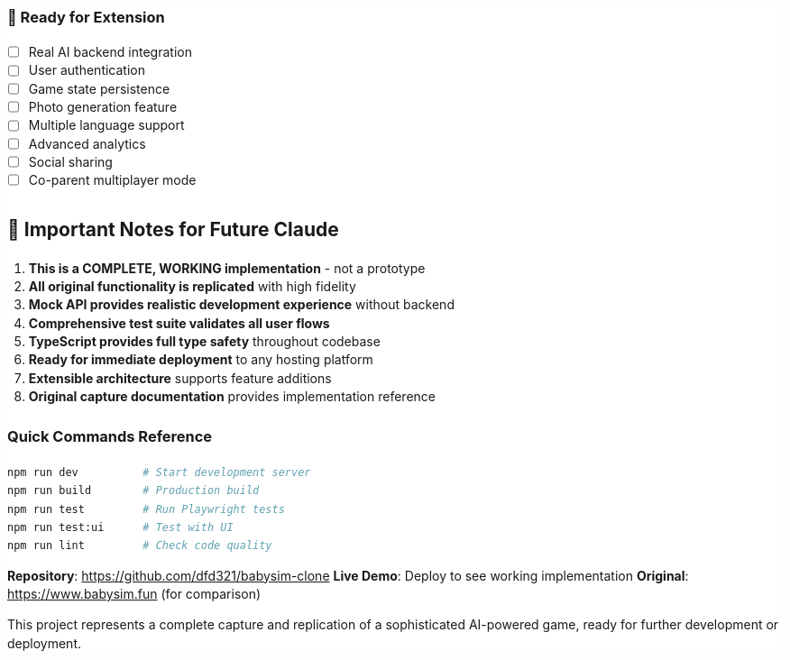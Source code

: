 ### 🔄 Ready for Extension
- [ ] Real AI backend integration
- [ ] User authentication
- [ ] Game state persistence
- [ ] Photo generation feature
- [ ] Multiple language support
- [ ] Advanced analytics
- [ ] Social sharing
- [ ] Co-parent multiplayer mode

## 🔑 Important Notes for Future Claude

1. **This is a COMPLETE, WORKING implementation** - not a prototype
2. **All original functionality is replicated** with high fidelity
3. **Mock API provides realistic development experience** without backend
4. **Comprehensive test suite validates all user flows**
5. **TypeScript provides full type safety** throughout codebase
6. **Ready for immediate deployment** to any hosting platform
7. **Extensible architecture** supports feature additions
8. **Original capture documentation** provides implementation reference

### Quick Commands Reference
```bash
npm run dev          # Start development server
npm run build        # Production build  
npm run test         # Run Playwright tests
npm run test:ui      # Test with UI
npm run lint         # Check code quality
```

**Repository**: https://github.com/dfd321/babysim-clone
**Live Demo**: Deploy to see working implementation
**Original**: https://www.babysim.fun (for comparison)

This project represents a complete capture and replication of a sophisticated AI-powered game, ready for further development or deployment.
